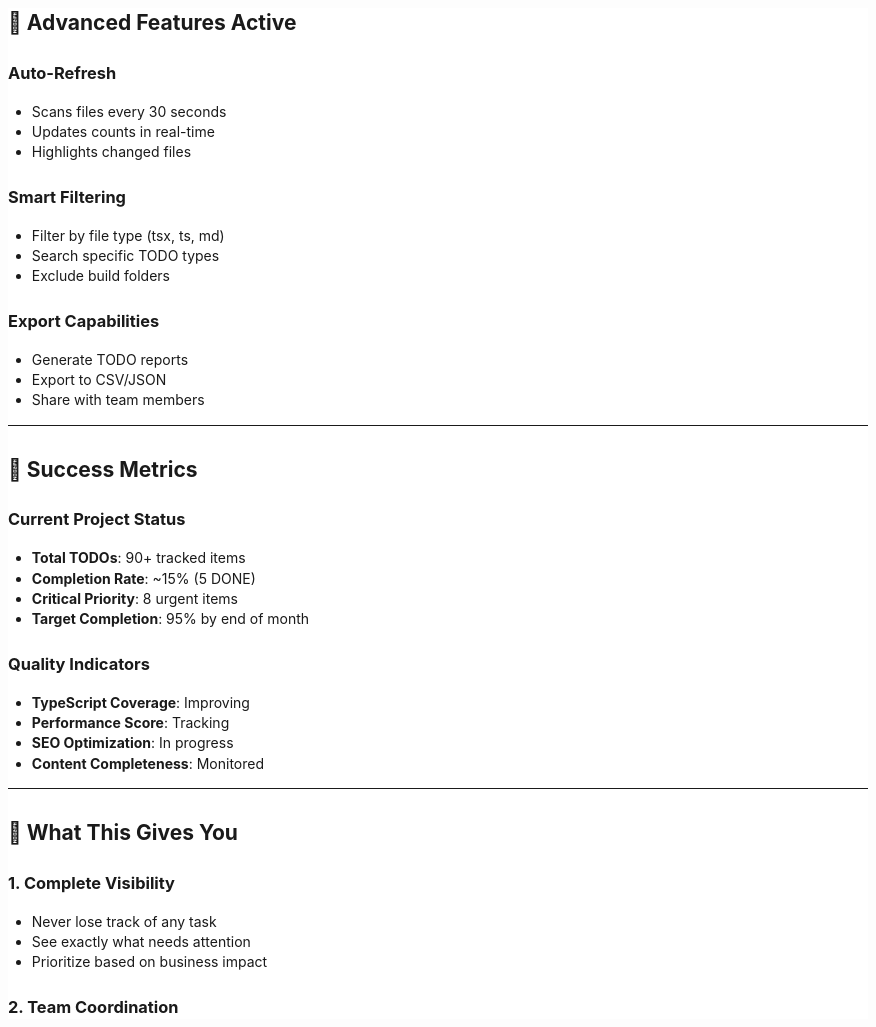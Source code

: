 
## 🔧 Advanced Features Active

### Auto-Refresh

- Scans files every 30 seconds
- Updates counts in real-time
- Highlights changed files

### Smart Filtering

- Filter by file type (tsx, ts, md)
- Search specific TODO types
- Exclude build folders

### Export Capabilities

- Generate TODO reports
- Export to CSV/JSON
- Share with team members

---

## 🎯 Success Metrics

### Current Project Status

- **Total TODOs**: 90+ tracked items
- **Completion Rate**: ~15% (5 DONE)
- **Critical Priority**: 8 urgent items
- **Target Completion**: 95% by end of month

### Quality Indicators

- **TypeScript Coverage**: Improving
- **Performance Score**: Tracking
- **SEO Optimization**: In progress
- **Content Completeness**: Monitored

---

## 🎉 What This Gives You

### 1. **Complete Visibility**

- Never lose track of any task
- See exactly what needs attention
- Prioritize based on business impact

### 2. **Team Coordination**
